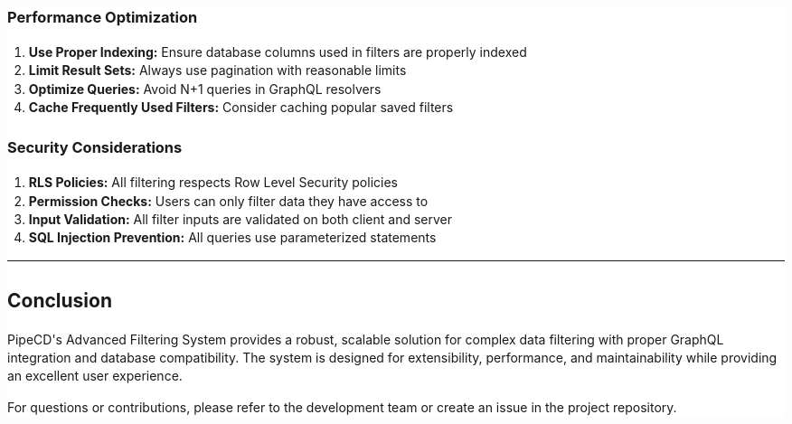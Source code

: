 ### Performance Optimization

1. **Use Proper Indexing:** Ensure database columns used in filters are properly indexed
2. **Limit Result Sets:** Always use pagination with reasonable limits
3. **Optimize Queries:** Avoid N+1 queries in GraphQL resolvers
4. **Cache Frequently Used Filters:** Consider caching popular saved filters

### Security Considerations

1. **RLS Policies:** All filtering respects Row Level Security policies
2. **Permission Checks:** Users can only filter data they have access to
3. **Input Validation:** All filter inputs are validated on both client and server
4. **SQL Injection Prevention:** All queries use parameterized statements

---

## Conclusion

PipeCD's Advanced Filtering System provides a robust, scalable solution for complex data filtering with proper GraphQL integration and database compatibility. The system is designed for extensibility, performance, and maintainability while providing an excellent user experience.

For questions or contributions, please refer to the development team or create an issue in the project repository. 